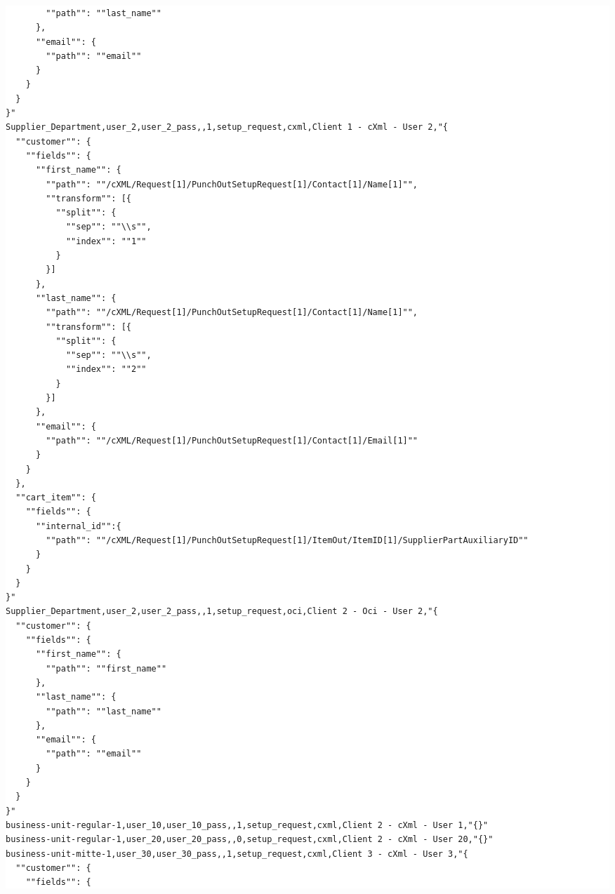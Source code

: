 ```html
        ""path"": ""last_name""
      },
      ""email"": {
        ""path"": ""email""
      }
    }
  }
}"
Supplier_Department,user_2,user_2_pass,,1,setup_request,cxml,Client 1 - cXml - User 2,"{
  ""customer"": {
    ""fields"": {
      ""first_name"": {
        ""path"": ""/cXML/Request[1]/PunchOutSetupRequest[1]/Contact[1]/Name[1]"",
        ""transform"": [{
          ""split"": {
            ""sep"": ""\\s"",
            ""index"": ""1""
          }
        }]
      },
      ""last_name"": {
        ""path"": ""/cXML/Request[1]/PunchOutSetupRequest[1]/Contact[1]/Name[1]"",
        ""transform"": [{
          ""split"": {
            ""sep"": ""\\s"",
            ""index"": ""2""
          }
        }]
      },
      ""email"": {
        ""path"": ""/cXML/Request[1]/PunchOutSetupRequest[1]/Contact[1]/Email[1]""
      }
    }
  },
  ""cart_item"": {
    ""fields"": {
      ""internal_id"":{
        ""path"": ""/cXML/Request[1]/PunchOutSetupRequest[1]/ItemOut/ItemID[1]/SupplierPartAuxiliaryID""
      }
    }
  }
}"
Supplier_Department,user_2,user_2_pass,,1,setup_request,oci,Client 2 - Oci - User 2,"{
  ""customer"": {
    ""fields"": {
      ""first_name"": {
        ""path"": ""first_name""
      },
      ""last_name"": {
        ""path"": ""last_name""
      },
      ""email"": {
        ""path"": ""email""
      }
    }
  }
}"
business-unit-regular-1,user_10,user_10_pass,,1,setup_request,cxml,Client 2 - cXml - User 1,"{}"
business-unit-regular-1,user_20,user_20_pass,,0,setup_request,cxml,Client 2 - cXml - User 20,"{}"
business-unit-mitte-1,user_30,user_30_pass,,1,setup_request,cxml,Client 3 - cXml - User 3,"{
  ""customer"": {
    ""fields"": {
```